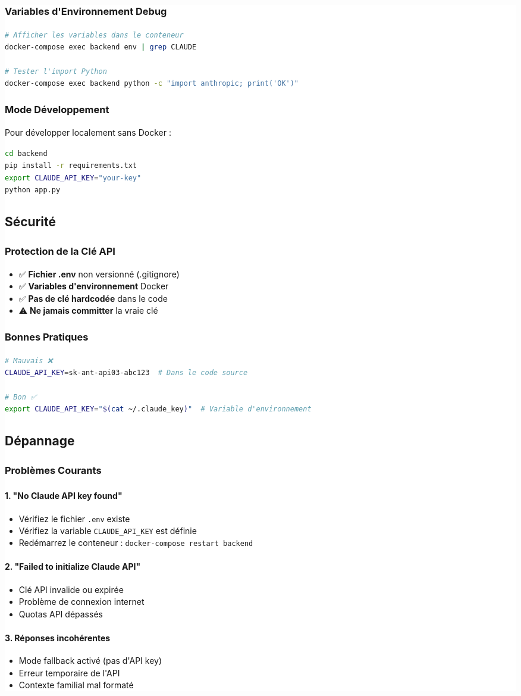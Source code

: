 ### Variables d'Environnement Debug
```bash
# Afficher les variables dans le conteneur
docker-compose exec backend env | grep CLAUDE

# Tester l'import Python
docker-compose exec backend python -c "import anthropic; print('OK')"
```

### Mode Développement
Pour développer localement sans Docker :
```bash
cd backend
pip install -r requirements.txt
export CLAUDE_API_KEY="your-key"
python app.py
```

## Sécurité

### Protection de la Clé API
- ✅ **Fichier .env** non versionné (.gitignore)
- ✅ **Variables d'environnement** Docker
- ✅ **Pas de clé hardcodée** dans le code
- ⚠️  **Ne jamais committer** la vraie clé

### Bonnes Pratiques
```bash
# Mauvais ❌
CLAUDE_API_KEY=sk-ant-api03-abc123  # Dans le code source

# Bon ✅
export CLAUDE_API_KEY="$(cat ~/.claude_key)"  # Variable d'environnement
```

## Dépannage

### Problèmes Courants

#### 1. "No Claude API key found"
- Vérifiez le fichier `.env` existe
- Vérifiez la variable `CLAUDE_API_KEY` est définie
- Redémarrez le conteneur : `docker-compose restart backend`

#### 2. "Failed to initialize Claude API"
- Clé API invalide ou expirée
- Problème de connexion internet
- Quotas API dépassés

#### 3. Réponses incohérentes
- Mode fallback activé (pas d'API key)
- Erreur temporaire de l'API
- Contexte familial mal formaté
